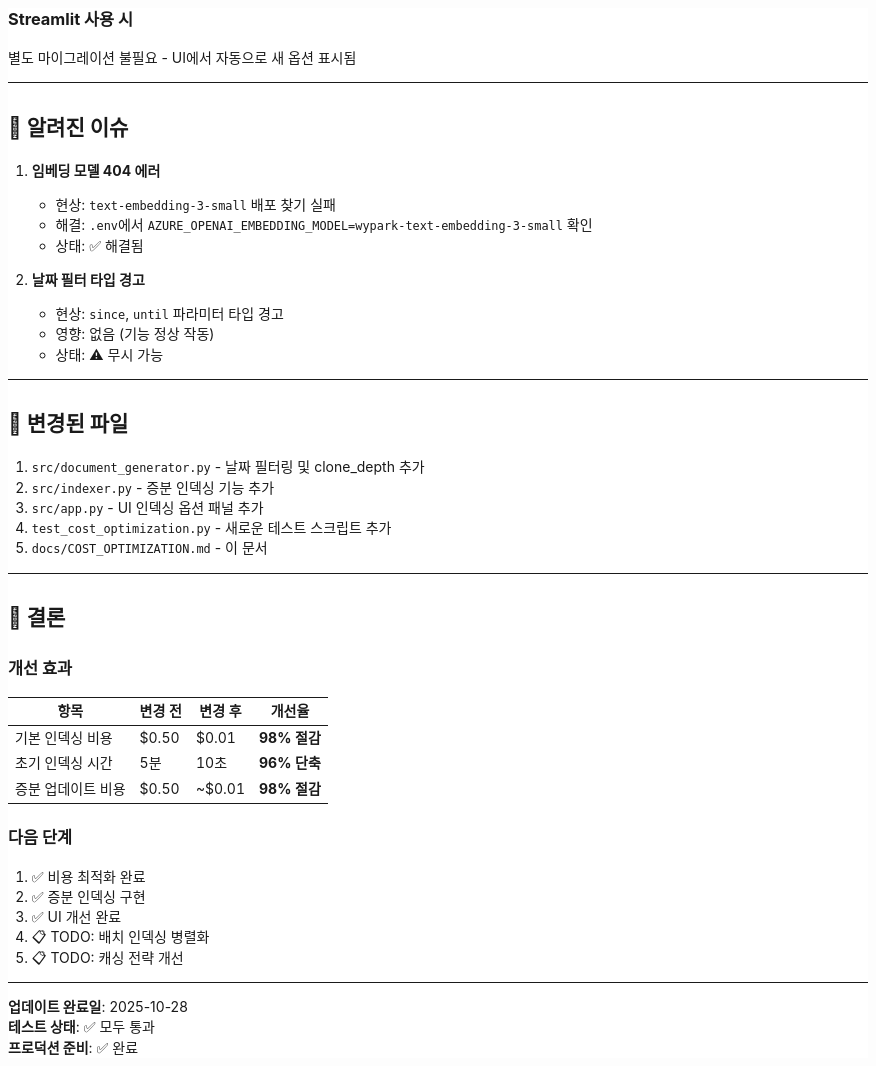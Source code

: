 ### Streamlit 사용 시

별도 마이그레이션 불필요 - UI에서 자동으로 새 옵션 표시됨

---

## 🐛 알려진 이슈

1. **임베딩 모델 404 에러**
   - 현상: `text-embedding-3-small` 배포 찾기 실패
   - 해결: `.env`에서 `AZURE_OPENAI_EMBEDDING_MODEL=wypark-text-embedding-3-small` 확인
   - 상태: ✅ 해결됨

2. **날짜 필터 타입 경고**
   - 현상: `since`, `until` 파라미터 타입 경고
   - 영향: 없음 (기능 정상 작동)
   - 상태: ⚠️ 무시 가능

---

## 📁 변경된 파일

1. `src/document_generator.py` - 날짜 필터링 및 clone_depth 추가
2. `src/indexer.py` - 증분 인덱싱 기능 추가
3. `src/app.py` - UI 인덱싱 옵션 패널 추가
4. `test_cost_optimization.py` - 새로운 테스트 스크립트 추가
5. `docs/COST_OPTIMIZATION.md` - 이 문서

---

## 🎉 결론

### 개선 효과

| 항목 | 변경 전 | 변경 후 | 개선율 |
|------|---------|---------|--------|
| 기본 인덱싱 비용 | $0.50 | $0.01 | **98% 절감** |
| 초기 인덱싱 시간 | 5분 | 10초 | **96% 단축** |
| 증분 업데이트 비용 | $0.50 | ~$0.01 | **98% 절감** |

### 다음 단계

1. ✅ 비용 최적화 완료
2. ✅ 증분 인덱싱 구현
3. ✅ UI 개선 완료
4. 📋 TODO: 배치 인덱싱 병렬화
5. 📋 TODO: 캐싱 전략 개선

---

**업데이트 완료일**: 2025-10-28  
**테스트 상태**: ✅ 모두 통과  
**프로덕션 준비**: ✅ 완료

